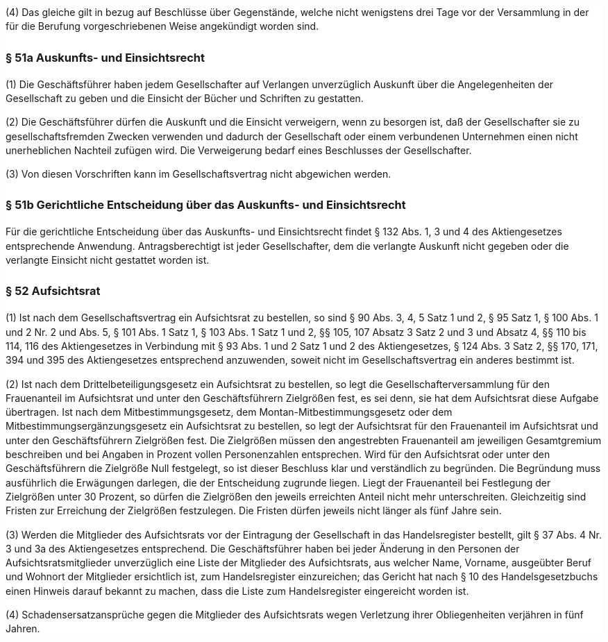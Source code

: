 (4) Das gleiche gilt in bezug auf Beschlüsse über Gegenstände, welche nicht wenigstens drei Tage vor der Versammlung in der für die Berufung vorgeschriebenen Weise angekündigt worden sind.


### § 51a Auskunfts- und Einsichtsrecht

(1) Die Geschäftsführer haben jedem Gesellschafter auf Verlangen unverzüglich Auskunft über die Angelegenheiten der Gesellschaft zu geben und die Einsicht der Bücher und Schriften zu gestatten.

(2) Die Geschäftsführer dürfen die Auskunft und die Einsicht verweigern, wenn zu besorgen ist, daß der Gesellschafter sie zu gesellschaftsfremden Zwecken verwenden und dadurch der Gesellschaft oder einem verbundenen Unternehmen einen nicht unerheblichen Nachteil zufügen wird. Die Verweigerung bedarf eines Beschlusses der Gesellschafter.

(3) Von diesen Vorschriften kann im Gesellschaftsvertrag nicht abgewichen werden.


### § 51b Gerichtliche Entscheidung über das Auskunfts- und Einsichtsrecht

Für die gerichtliche Entscheidung über das Auskunfts- und Einsichtsrecht findet § 132 Abs. 1, 3 und 4 des Aktiengesetzes entsprechende Anwendung. Antragsberechtigt ist jeder Gesellschafter, dem die verlangte Auskunft nicht gegeben oder die verlangte Einsicht nicht gestattet worden ist.


### § 52 Aufsichtsrat

(1) Ist nach dem Gesellschaftsvertrag ein Aufsichtsrat zu bestellen, so sind § 90 Abs. 3, 4, 5 Satz 1 und 2, § 95 Satz 1, § 100 Abs. 1 und 2 Nr. 2 und Abs. 5, § 101 Abs. 1 Satz 1, § 103 Abs. 1 Satz 1 und 2, §§ 105, 107 Absatz 3 Satz 2 und 3 und Absatz 4, §§ 110 bis 114, 116 des Aktiengesetzes in Verbindung mit § 93 Abs. 1 und 2 Satz 1 und 2 des Aktiengesetzes, § 124 Abs. 3 Satz 2, §§ 170, 171, 394 und 395 des Aktiengesetzes entsprechend anzuwenden, soweit nicht im Gesellschaftsvertrag ein anderes bestimmt ist.

(2) Ist nach dem Drittelbeteiligungsgesetz ein Aufsichtsrat zu bestellen, so legt die Gesellschafterversammlung für den Frauenanteil im Aufsichtsrat und unter den Geschäftsführern Zielgrößen fest, es sei denn, sie hat dem Aufsichtsrat diese Aufgabe übertragen. Ist nach dem Mitbestimmungsgesetz, dem Montan-Mitbestimmungsgesetz oder dem Mitbestimmungsergänzungsgesetz ein Aufsichtsrat zu bestellen, so legt der Aufsichtsrat für den Frauenanteil im Aufsichtsrat und unter den Geschäftsführern Zielgrößen fest. Die Zielgrößen müssen den angestrebten Frauenanteil am jeweiligen Gesamtgremium beschreiben und bei Angaben in Prozent vollen Personenzahlen entsprechen. Wird für den Aufsichtsrat oder unter den Geschäftsführern die Zielgröße Null festgelegt, so ist dieser Beschluss klar und verständlich zu begründen. Die Begründung muss ausführlich die Erwägungen darlegen, die der Entscheidung zugrunde liegen. Liegt der Frauenanteil bei Festlegung der Zielgrößen unter 30 Prozent, so dürfen die Zielgrößen den jeweils erreichten Anteil nicht mehr unterschreiten. Gleichzeitig sind Fristen zur Erreichung der Zielgrößen festzulegen. Die Fristen dürfen jeweils nicht länger als fünf Jahre sein.

(3) Werden die Mitglieder des Aufsichtsrats vor der Eintragung der Gesellschaft in das Handelsregister bestellt, gilt § 37 Abs. 4 Nr. 3 und 3a des Aktiengesetzes entsprechend. Die Geschäftsführer haben bei jeder Änderung in den Personen der Aufsichtsratsmitglieder unverzüglich eine Liste der Mitglieder des Aufsichtsrats, aus welcher Name, Vorname, ausgeübter Beruf und Wohnort der Mitglieder ersichtlich ist, zum Handelsregister einzureichen; das Gericht hat nach § 10 des Handelsgesetzbuchs einen Hinweis darauf bekannt zu machen, dass die Liste zum Handelsregister eingereicht worden ist.

(4) Schadensersatzansprüche gegen die Mitglieder des Aufsichtsrats wegen Verletzung ihrer Obliegenheiten verjähren in fünf Jahren.
